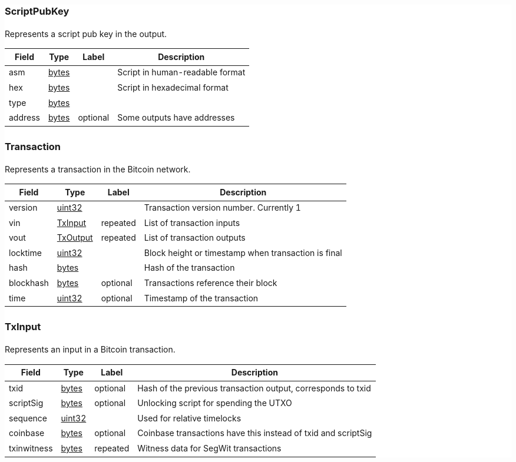 




<a name="utxorpc-v1alpha-bitcoin-ScriptPubKey"></a>

### ScriptPubKey
Represents a script pub key in the output.


| Field | Type | Label | Description |
| ----- | ---- | ----- | ----------- |
| asm | [bytes](#bytes) |  | Script in human-readable format |
| hex | [bytes](#bytes) |  | Script in hexadecimal format |
| type | [bytes](#bytes) |  |  |
| address | [bytes](#bytes) | optional | Some outputs have addresses |






<a name="utxorpc-v1alpha-bitcoin-Transaction"></a>

### Transaction
Represents a transaction in the Bitcoin network.


| Field | Type | Label | Description |
| ----- | ---- | ----- | ----------- |
| version | [uint32](#uint32) |  | Transaction version number. Currently 1 |
| vin | [TxInput](#utxorpc-v1alpha-bitcoin-TxInput) | repeated | List of transaction inputs |
| vout | [TxOutput](#utxorpc-v1alpha-bitcoin-TxOutput) | repeated | List of transaction outputs |
| locktime | [uint32](#uint32) |  | Block height or timestamp when transaction is final |
| hash | [bytes](#bytes) |  | Hash of the transaction |
| blockhash | [bytes](#bytes) | optional | Transactions reference their block |
| time | [uint32](#uint32) | optional | Timestamp of the transaction |






<a name="utxorpc-v1alpha-bitcoin-TxInput"></a>

### TxInput
Represents an input in a Bitcoin transaction.


| Field | Type | Label | Description |
| ----- | ---- | ----- | ----------- |
| txid | [bytes](#bytes) | optional | Hash of the previous transaction output, corresponds to txid |
| scriptSig | [bytes](#bytes) | optional | Unlocking script for spending the UTXO |
| sequence | [uint32](#uint32) |  | Used for relative timelocks |
| coinbase | [bytes](#bytes) | optional | Coinbase transactions have this instead of txid and scriptSig |
| txinwitness | [bytes](#bytes) | repeated | Witness data for SegWit transactions |
